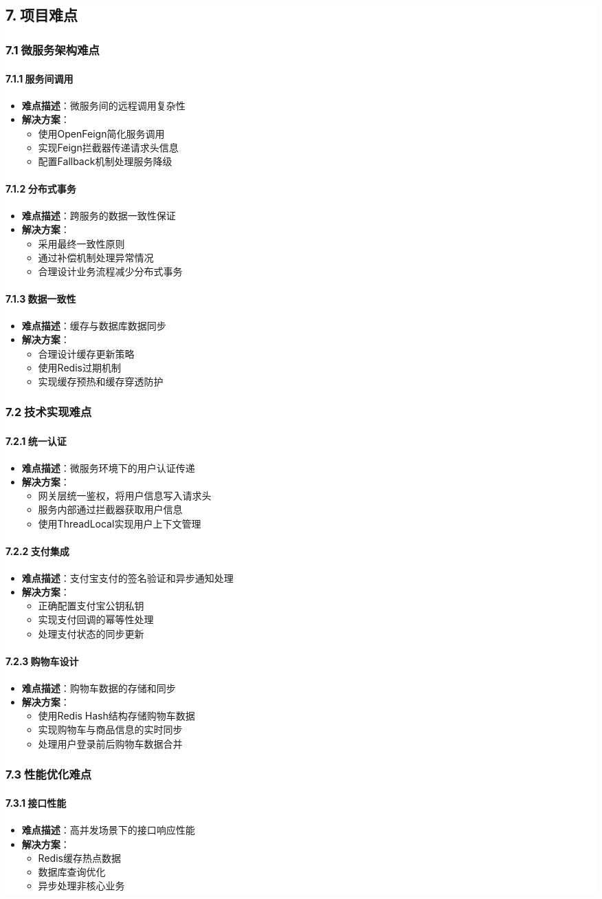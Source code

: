 ## 7. 项目难点

### 7.1 微服务架构难点
#### 7.1.1 服务间调用
- **难点描述**：微服务间的远程调用复杂性
- **解决方案**：
  - 使用OpenFeign简化服务调用
  - 实现Feign拦截器传递请求头信息
  - 配置Fallback机制处理服务降级

#### 7.1.2 分布式事务
- **难点描述**：跨服务的数据一致性保证
- **解决方案**：
  - 采用最终一致性原则
  - 通过补偿机制处理异常情况
  - 合理设计业务流程减少分布式事务

#### 7.1.3 数据一致性
- **难点描述**：缓存与数据库数据同步
- **解决方案**：
  - 合理设计缓存更新策略
  - 使用Redis过期机制
  - 实现缓存预热和缓存穿透防护

### 7.2 技术实现难点
#### 7.2.1 统一认证
- **难点描述**：微服务环境下的用户认证传递
- **解决方案**：
  - 网关层统一鉴权，将用户信息写入请求头
  - 服务内部通过拦截器获取用户信息
  - 使用ThreadLocal实现用户上下文管理

#### 7.2.2 支付集成
- **难点描述**：支付宝支付的签名验证和异步通知处理
- **解决方案**：
  - 正确配置支付宝公钥私钥
  - 实现支付回调的幂等性处理
  - 处理支付状态的同步更新

#### 7.2.3 购物车设计
- **难点描述**：购物车数据的存储和同步
- **解决方案**：
  - 使用Redis Hash结构存储购物车数据
  - 实现购物车与商品信息的实时同步
  - 处理用户登录前后购物车数据合并

### 7.3 性能优化难点
#### 7.3.1 接口性能
- **难点描述**：高并发场景下的接口响应性能
- **解决方案**：
  - Redis缓存热点数据
  - 数据库查询优化
  - 异步处理非核心业务
